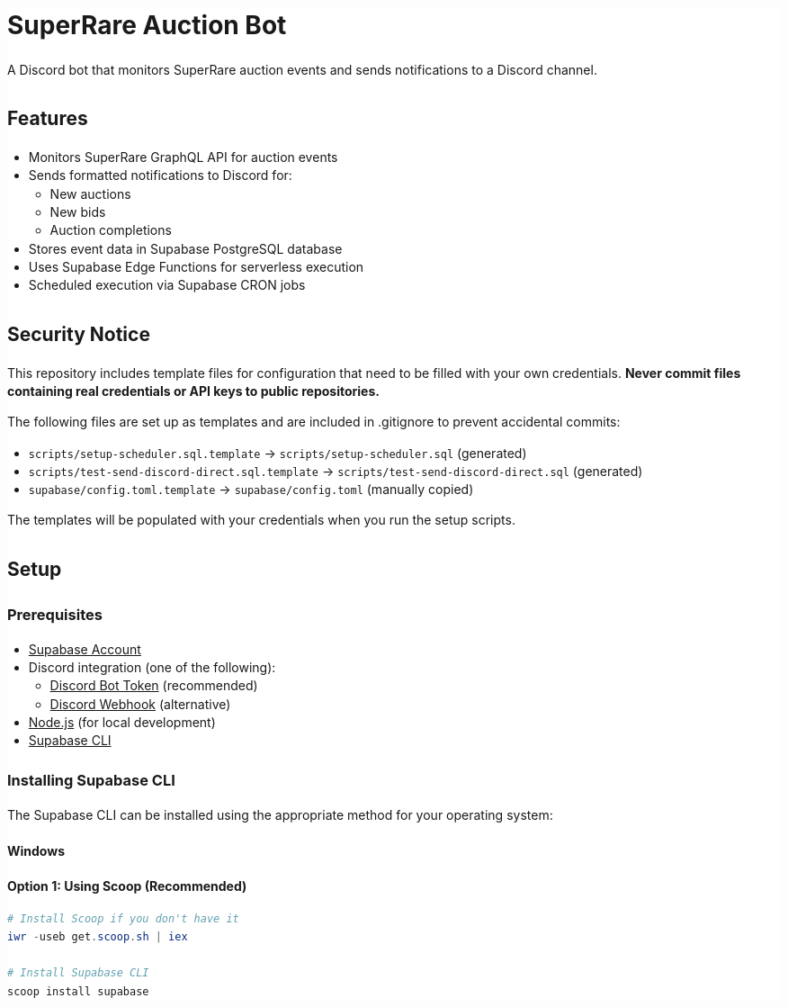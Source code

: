 # SuperRare Auction Bot

A Discord bot that monitors SuperRare auction events and sends notifications to a Discord channel.

## Features

- Monitors SuperRare GraphQL API for auction events
- Sends formatted notifications to Discord for:
  - New auctions
  - New bids
  - Auction completions
- Stores event data in Supabase PostgreSQL database
- Uses Supabase Edge Functions for serverless execution
- Scheduled execution via Supabase CRON jobs

## Security Notice

This repository includes template files for configuration that need to be filled with your own credentials.
**Never commit files containing real credentials or API keys to public repositories.**

The following files are set up as templates and are included in .gitignore to prevent accidental commits:
- `scripts/setup-scheduler.sql.template` -> `scripts/setup-scheduler.sql` (generated)
- `scripts/test-send-discord-direct.sql.template` -> `scripts/test-send-discord-direct.sql` (generated)
- `supabase/config.toml.template` -> `supabase/config.toml` (manually copied)

The templates will be populated with your credentials when you run the setup scripts.

## Setup

### Prerequisites

- [Supabase Account](https://supabase.com/)
- Discord integration (one of the following):
  - [Discord Bot Token](https://discord.com/developers/applications) (recommended)
  - [Discord Webhook](https://support.discord.com/hc/en-us/articles/228383668-Intro-to-Webhooks) (alternative)
- [Node.js](https://nodejs.org/) (for local development)
- [Supabase CLI](https://github.com/supabase/cli#install-the-cli)

### Installing Supabase CLI

The Supabase CLI can be installed using the appropriate method for your operating system:

#### Windows

**Option 1: Using Scoop (Recommended)**
```powershell
# Install Scoop if you don't have it
iwr -useb get.scoop.sh | iex

# Install Supabase CLI
scoop install supabase
```
